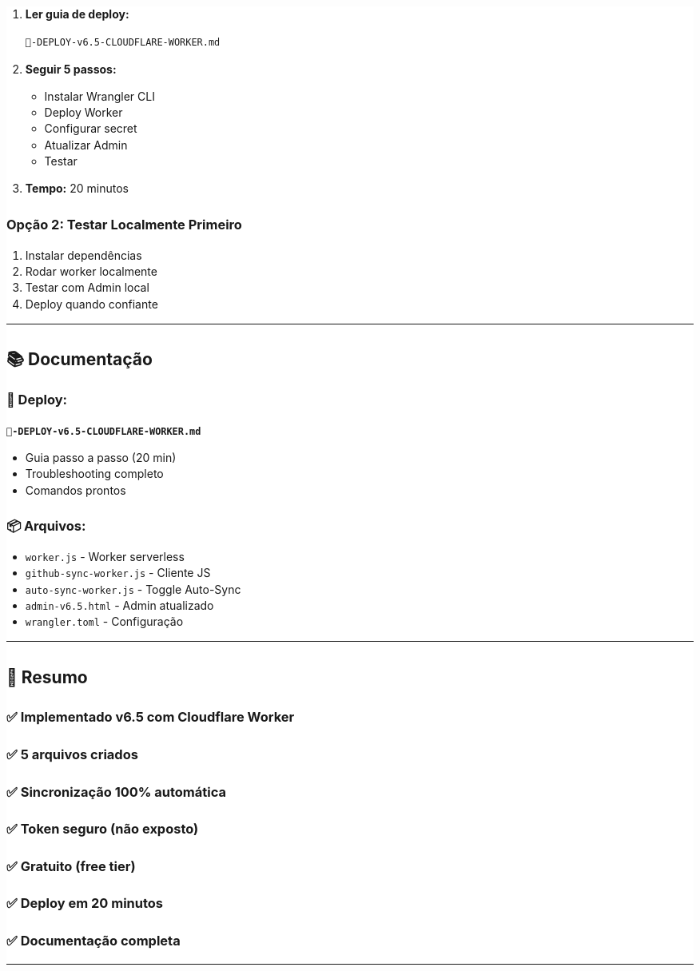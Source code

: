 1. **Ler guia de deploy:**
   ```
   🚀-DEPLOY-v6.5-CLOUDFLARE-WORKER.md
   ```

2. **Seguir 5 passos:**
   - Instalar Wrangler CLI
   - Deploy Worker
   - Configurar secret
   - Atualizar Admin
   - Testar

3. **Tempo:** 20 minutos

### Opção 2: Testar Localmente Primeiro

1. Instalar dependências
2. Rodar worker localmente
3. Testar com Admin local
4. Deploy quando confiante

---

## 📚 Documentação

### 🚀 Deploy:
**`🚀-DEPLOY-v6.5-CLOUDFLARE-WORKER.md`**
- Guia passo a passo (20 min)
- Troubleshooting completo
- Comandos prontos

### 📦 Arquivos:
- `worker.js` - Worker serverless
- `github-sync-worker.js` - Cliente JS
- `auto-sync-worker.js` - Toggle Auto-Sync
- `admin-v6.5.html` - Admin atualizado
- `wrangler.toml` - Configuração

---

## 🎉 Resumo

### ✅ Implementado v6.5 com Cloudflare Worker
### ✅ 5 arquivos criados
### ✅ Sincronização 100% automática
### ✅ Token seguro (não exposto)
### ✅ Gratuito (free tier)
### ✅ Deploy em 20 minutos
### ✅ Documentação completa

---